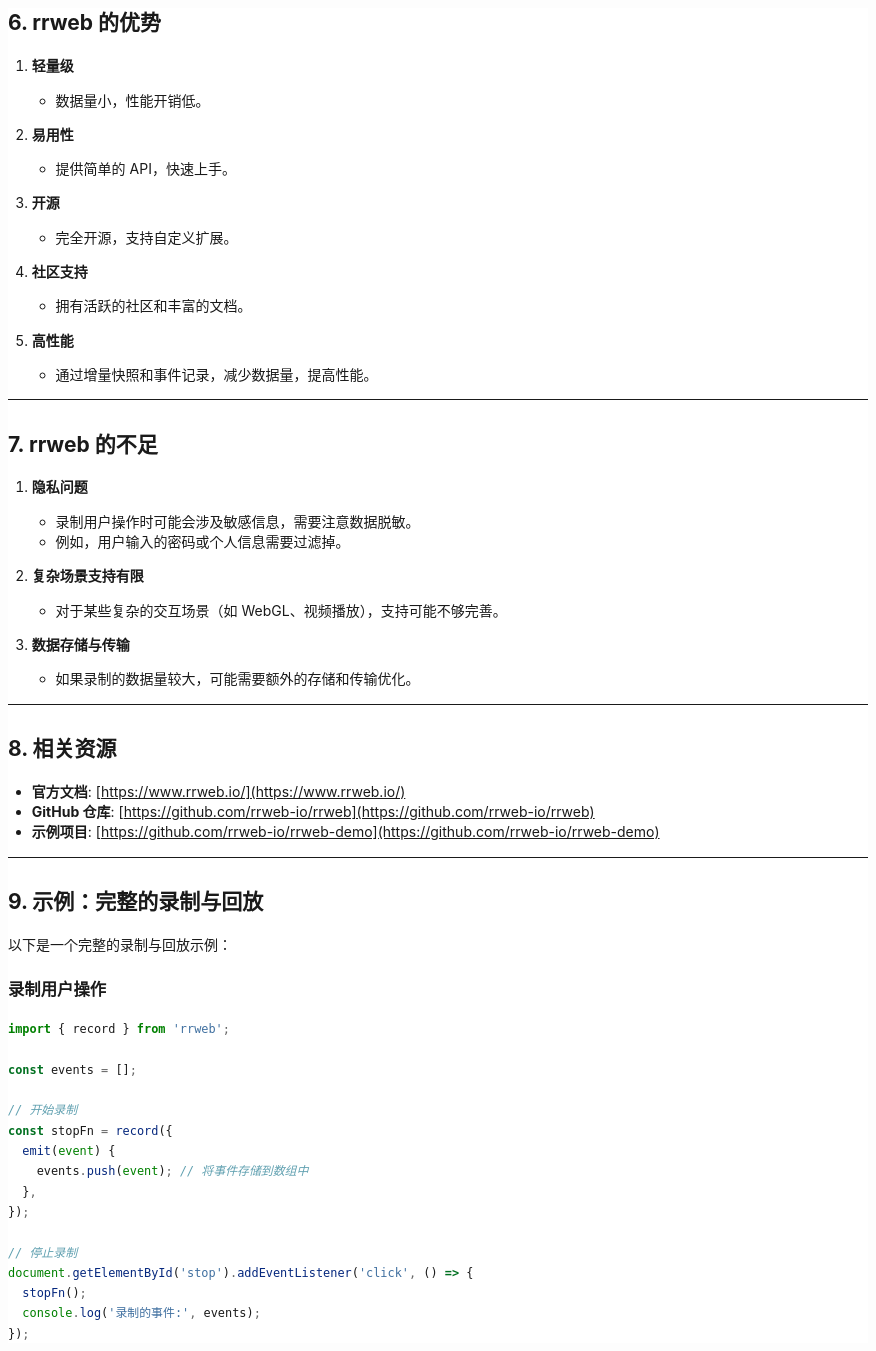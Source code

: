 ## **6. rrweb 的优势**

1. **轻量级**
   - 数据量小，性能开销低。

2. **易用性**
   - 提供简单的 API，快速上手。

3. **开源**
   - 完全开源，支持自定义扩展。

4. **社区支持**
   - 拥有活跃的社区和丰富的文档。

5. **高性能**
   - 通过增量快照和事件记录，减少数据量，提高性能。

---

## **7. rrweb 的不足**

1. **隐私问题**
   - 录制用户操作时可能会涉及敏感信息，需要注意数据脱敏。
   - 例如，用户输入的密码或个人信息需要过滤掉。

2. **复杂场景支持有限**
   - 对于某些复杂的交互场景（如 WebGL、视频播放），支持可能不够完善。

3. **数据存储与传输**
   - 如果录制的数据量较大，可能需要额外的存储和传输优化。

---

## **8. 相关资源**

- **官方文档**: [https://www.rrweb.io/](https://www.rrweb.io/)
- **GitHub 仓库**: [https://github.com/rrweb-io/rrweb](https://github.com/rrweb-io/rrweb)
- **示例项目**: [https://github.com/rrweb-io/rrweb-demo](https://github.com/rrweb-io/rrweb-demo)

---

## **9. 示例：完整的录制与回放**

以下是一个完整的录制与回放示例：

### **录制用户操作**
```javascript
import { record } from 'rrweb';

const events = [];

// 开始录制
const stopFn = record({
  emit(event) {
    events.push(event); // 将事件存储到数组中
  },
});

// 停止录制
document.getElementById('stop').addEventListener('click', () => {
  stopFn();
  console.log('录制的事件:', events);
});
```
